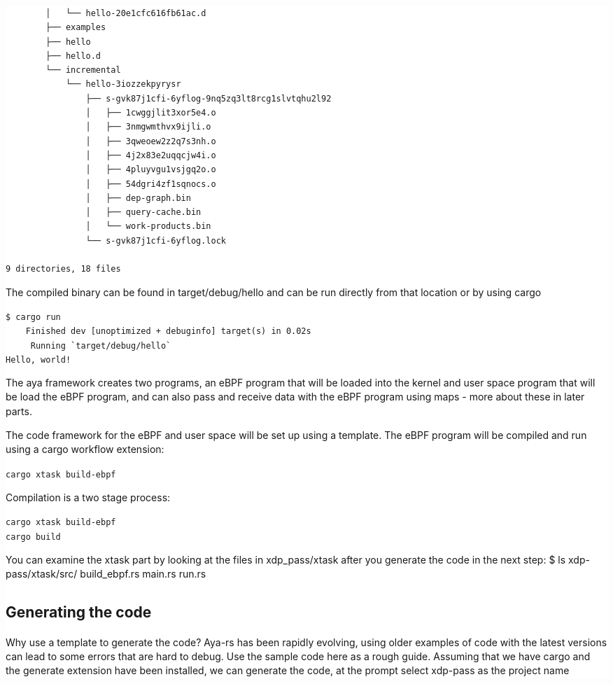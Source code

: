             │   └── hello-20e1cfc616fb61ac.d
            ├── examples
            ├── hello
            ├── hello.d
            └── incremental
                └── hello-3iozzekpyrysr
                    ├── s-gvk87j1cfi-6yflog-9nq5zq3lt8rcg1slvtqhu2l92
                    │   ├── 1cwggjlit3xor5e4.o
                    │   ├── 3nmgwmthvx9ijli.o
                    │   ├── 3qweoew2z2q7s3nh.o
                    │   ├── 4j2x83e2uqqcjw4i.o
                    │   ├── 4pluyvgu1vsjgq2o.o
                    │   ├── 54dgri4zf1sqnocs.o
                    │   ├── dep-graph.bin
                    │   ├── query-cache.bin
                    │   └── work-products.bin
                    └── s-gvk87j1cfi-6yflog.lock
    
    9 directories, 18 files

The compiled binary can be found in target/debug/hello and can be run 
directly from that location or by using cargo

    $ cargo run
        Finished dev [unoptimized + debuginfo] target(s) in 0.02s
         Running `target/debug/hello`
    Hello, world!

The aya framework creates two programs, an eBPF program that will 
be loaded into the kernel and user space program that will be load the
eBPF program, and can also pass and receive data with the eBPF program
using maps - more about these in later parts.

The code framework for the eBPF and user space will be set up using a template.
The eBPF program will be compiled and run using a cargo 
workflow extension:

    cargo xtask build-ebpf

Compilation is a two stage process:

    cargo xtask build-ebpf
    cargo build

You can examine the xtask part by looking at the files in xdp_pass/xtask after
    you generate the code in the next step:
    $ ls xdp-pass/xtask/src/
    build_ebpf.rs  main.rs  run.rs

## Generating the code

Why use a template to generate the code? Aya-rs has been rapidly evolving,
using older examples of code with the latest versions can lead to some
errors that are hard to debug. Use the sample code here as a rough guide.
Assuming that we have cargo and the generate extension have been installed, we
can generate the code, at the prompt select xdp-pass as the project name
